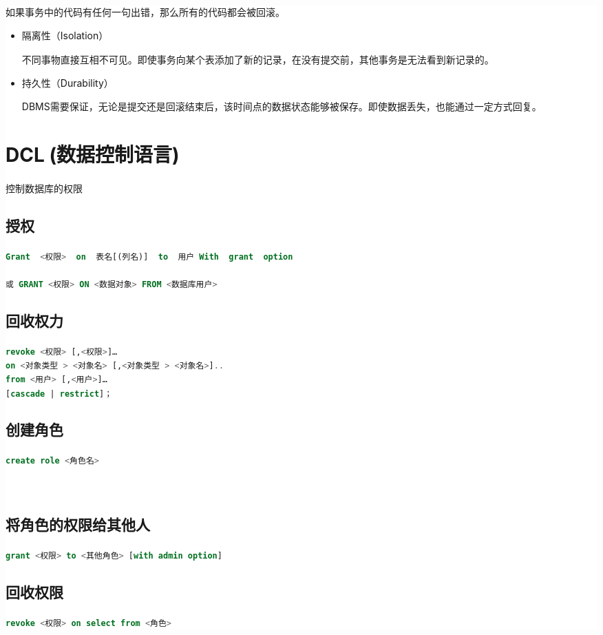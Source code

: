   如果事务中的代码有任何一句出错，那么所有的代码都会被回滚。

- 隔离性（Isolation）

  不同事物直接互相不可见。即使事务向某个表添加了新的记录，在没有提交前，其他事务是无法看到新记录的。

- 持久性（Durability）

  DBMS需要保证，无论是提交还是回滚结束后，该时间点的数据状态能够被保存。即使数据丢失，也能通过一定方式回复。

# DCL (数据控制语言)

控制数据库的权限

## 授权

```sql
Grant  <权限>  on  表名[(列名)]  to  用户 With  grant  option

或 GRANT <权限> ON <数据对象> FROM <数据库用户>  
```

## 回收权力

```sql
revoke <权限> [,<权限>]…
on <对象类型 > <对象名> [,<对象类型 > <对象名>]..
from <用户> [,<用户>]…
[cascade | restrict]；
```

## 创建角色

```sql
create role <角色名>




```

## 将角色的权限给其他人



```sql
grant <权限> to <其他角色> [with admin option]
```

## 回收权限

```sql
revoke <权限> on select from <角色>
```
